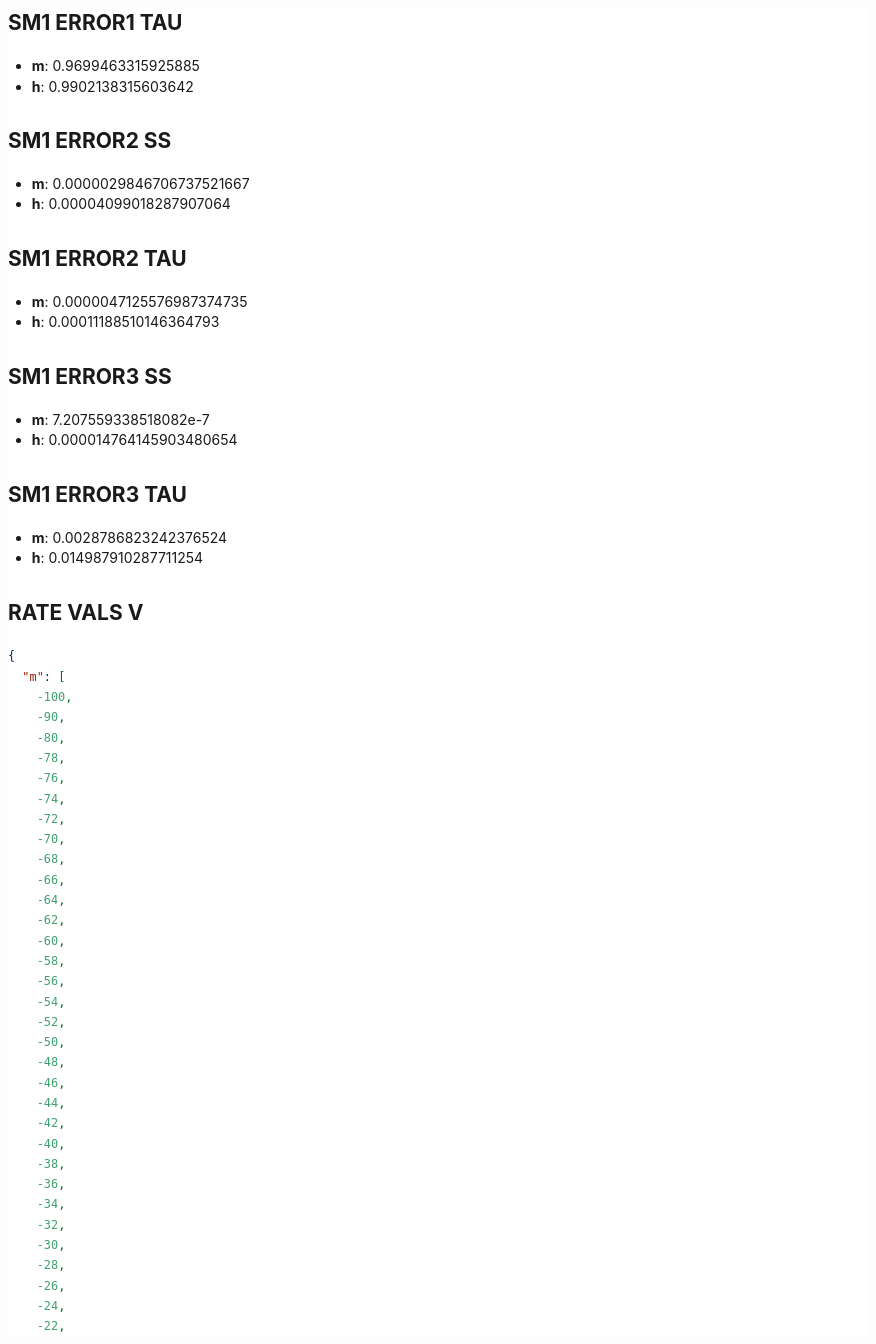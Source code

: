 ## SM1 ERROR1 TAU

- **m**: 0.9699463315925885
- **h**: 0.9902138315603642

## SM1 ERROR2 SS

- **m**: 0.0000029846706737521667
- **h**: 0.00004099018287907064

## SM1 ERROR2 TAU

- **m**: 0.0000047125576987374735
- **h**: 0.00011188510146364793

## SM1 ERROR3 SS

- **m**: 7.207559338518082e-7
- **h**: 0.000014764145903480654

## SM1 ERROR3 TAU

- **m**: 0.0028786823242376524
- **h**: 0.014987910287711254

## RATE VALS V

```json
{
  "m": [
    -100,
    -90,
    -80,
    -78,
    -76,
    -74,
    -72,
    -70,
    -68,
    -66,
    -64,
    -62,
    -60,
    -58,
    -56,
    -54,
    -52,
    -50,
    -48,
    -46,
    -44,
    -42,
    -40,
    -38,
    -36,
    -34,
    -32,
    -30,
    -28,
    -26,
    -24,
    -22,
```